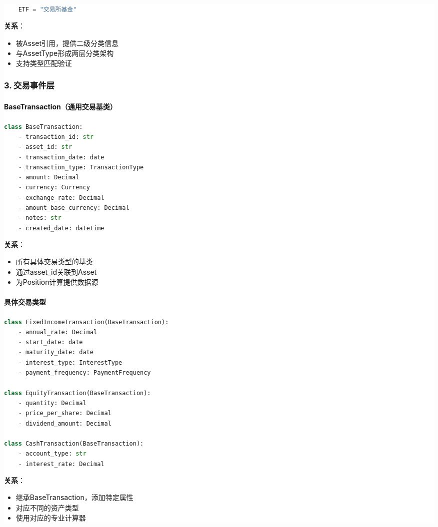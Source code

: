 ```python
    ETF = "交易所基金"
```

**关系**：
- 被Asset引用，提供二级分类信息
- 与AssetType形成两层分类架构
- 支持类型匹配验证

### 3. 交易事件层

#### BaseTransaction（通用交易基类）
```python
class BaseTransaction:
    - transaction_id: str
    - asset_id: str
    - transaction_date: date
    - transaction_type: TransactionType
    - amount: Decimal
    - currency: Currency
    - exchange_rate: Decimal
    - amount_base_currency: Decimal
    - notes: str
    - created_date: datetime
```

**关系**：
- 所有具体交易类型的基类
- 通过asset_id关联到Asset
- 为Position计算提供数据源

#### 具体交易类型
```python
class FixedIncomeTransaction(BaseTransaction):
    - annual_rate: Decimal
    - start_date: date
    - maturity_date: date
    - interest_type: InterestType
    - payment_frequency: PaymentFrequency

class EquityTransaction(BaseTransaction):
    - quantity: Decimal
    - price_per_share: Decimal
    - dividend_amount: Decimal

class CashTransaction(BaseTransaction):
    - account_type: str
    - interest_rate: Decimal
```

**关系**：
- 继承BaseTransaction，添加特定属性
- 对应不同的资产类型
- 使用对应的专业计算器
